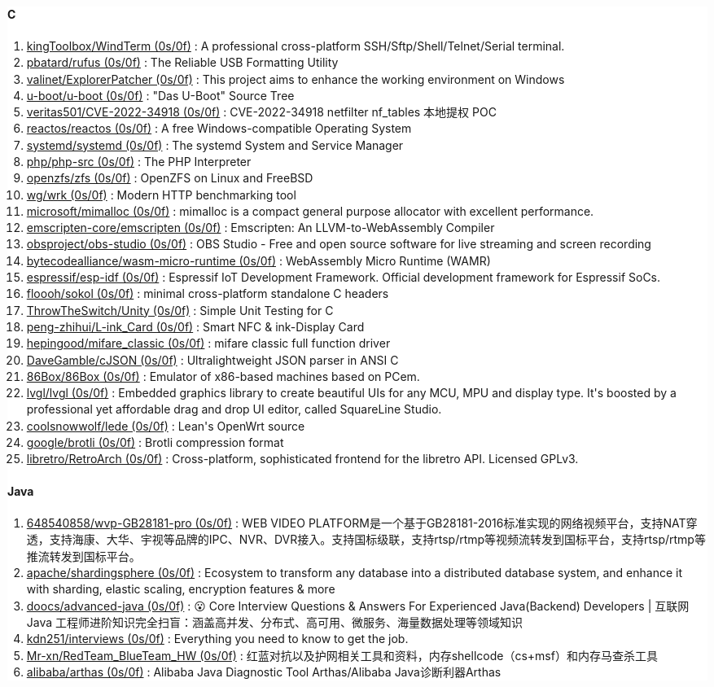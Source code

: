 #### C
1. [kingToolbox/WindTerm (0s/0f)](https://github.com/kingToolbox/WindTerm) : A professional cross-platform SSH/Sftp/Shell/Telnet/Serial terminal.
2. [pbatard/rufus (0s/0f)](https://github.com/pbatard/rufus) : The Reliable USB Formatting Utility
3. [valinet/ExplorerPatcher (0s/0f)](https://github.com/valinet/ExplorerPatcher) : This project aims to enhance the working environment on Windows
4. [u-boot/u-boot (0s/0f)](https://github.com/u-boot/u-boot) : "Das U-Boot" Source Tree
5. [veritas501/CVE-2022-34918 (0s/0f)](https://github.com/veritas501/CVE-2022-34918) : CVE-2022-34918 netfilter nf_tables 本地提权 POC
6. [reactos/reactos (0s/0f)](https://github.com/reactos/reactos) : A free Windows-compatible Operating System
7. [systemd/systemd (0s/0f)](https://github.com/systemd/systemd) : The systemd System and Service Manager
8. [php/php-src (0s/0f)](https://github.com/php/php-src) : The PHP Interpreter
9. [openzfs/zfs (0s/0f)](https://github.com/openzfs/zfs) : OpenZFS on Linux and FreeBSD
10. [wg/wrk (0s/0f)](https://github.com/wg/wrk) : Modern HTTP benchmarking tool
11. [microsoft/mimalloc (0s/0f)](https://github.com/microsoft/mimalloc) : mimalloc is a compact general purpose allocator with excellent performance.
12. [emscripten-core/emscripten (0s/0f)](https://github.com/emscripten-core/emscripten) : Emscripten: An LLVM-to-WebAssembly Compiler
13. [obsproject/obs-studio (0s/0f)](https://github.com/obsproject/obs-studio) : OBS Studio - Free and open source software for live streaming and screen recording
14. [bytecodealliance/wasm-micro-runtime (0s/0f)](https://github.com/bytecodealliance/wasm-micro-runtime) : WebAssembly Micro Runtime (WAMR)
15. [espressif/esp-idf (0s/0f)](https://github.com/espressif/esp-idf) : Espressif IoT Development Framework. Official development framework for Espressif SoCs.
16. [floooh/sokol (0s/0f)](https://github.com/floooh/sokol) : minimal cross-platform standalone C headers
17. [ThrowTheSwitch/Unity (0s/0f)](https://github.com/ThrowTheSwitch/Unity) : Simple Unit Testing for C
18. [peng-zhihui/L-ink_Card (0s/0f)](https://github.com/peng-zhihui/L-ink_Card) : Smart NFC & ink-Display Card
19. [hepingood/mifare_classic (0s/0f)](https://github.com/hepingood/mifare_classic) : mifare classic full function driver
20. [DaveGamble/cJSON (0s/0f)](https://github.com/DaveGamble/cJSON) : Ultralightweight JSON parser in ANSI C
21. [86Box/86Box (0s/0f)](https://github.com/86Box/86Box) : Emulator of x86-based machines based on PCem.
22. [lvgl/lvgl (0s/0f)](https://github.com/lvgl/lvgl) : Embedded graphics library to create beautiful UIs for any MCU, MPU and display type. It's boosted by a professional yet affordable drag and drop UI editor, called SquareLine Studio.
23. [coolsnowwolf/lede (0s/0f)](https://github.com/coolsnowwolf/lede) : Lean's OpenWrt source
24. [google/brotli (0s/0f)](https://github.com/google/brotli) : Brotli compression format
25. [libretro/RetroArch (0s/0f)](https://github.com/libretro/RetroArch) : Cross-platform, sophisticated frontend for the libretro API. Licensed GPLv3.

#### Java
1. [648540858/wvp-GB28181-pro (0s/0f)](https://github.com/648540858/wvp-GB28181-pro) : WEB VIDEO PLATFORM是一个基于GB28181-2016标准实现的网络视频平台，支持NAT穿透，支持海康、大华、宇视等品牌的IPC、NVR、DVR接入。支持国标级联，支持rtsp/rtmp等视频流转发到国标平台，支持rtsp/rtmp等推流转发到国标平台。
2. [apache/shardingsphere (0s/0f)](https://github.com/apache/shardingsphere) : Ecosystem to transform any database into a distributed database system, and enhance it with sharding, elastic scaling, encryption features & more
3. [doocs/advanced-java (0s/0f)](https://github.com/doocs/advanced-java) : 😮 Core Interview Questions & Answers For Experienced Java(Backend) Developers | 互联网 Java 工程师进阶知识完全扫盲：涵盖高并发、分布式、高可用、微服务、海量数据处理等领域知识
4. [kdn251/interviews (0s/0f)](https://github.com/kdn251/interviews) : Everything you need to know to get the job.
5. [Mr-xn/RedTeam_BlueTeam_HW (0s/0f)](https://github.com/Mr-xn/RedTeam_BlueTeam_HW) : 红蓝对抗以及护网相关工具和资料，内存shellcode（cs+msf）和内存马查杀工具
6. [alibaba/arthas (0s/0f)](https://github.com/alibaba/arthas) : Alibaba Java Diagnostic Tool Arthas/Alibaba Java诊断利器Arthas